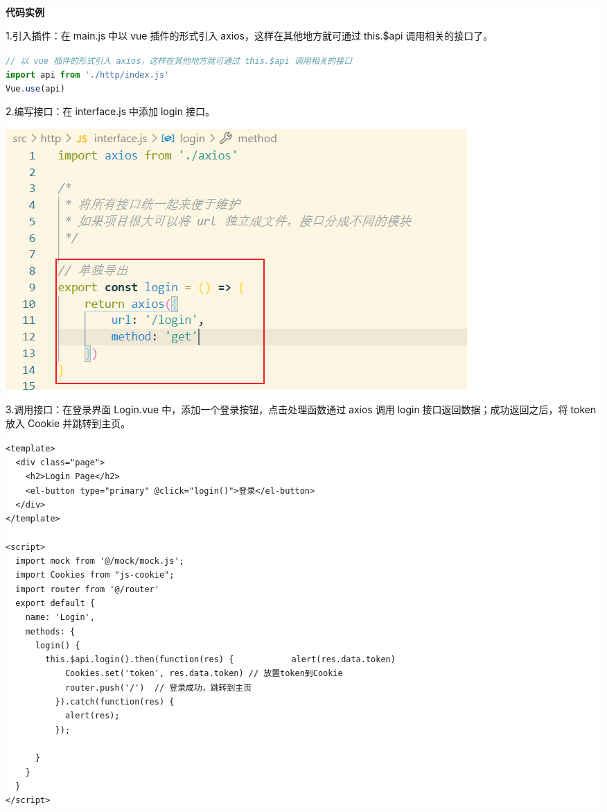 **代码实例**

1.引入插件：在 main.js 中以 vue 插件的形式引入 axios，这样在其他地方就可通过 this.$api 调用相关的接口了。

```js
// 以 vue 插件的形式引入 axios，这样在其他地方就可通过 this.$api 调用相关的接口
import api from './http/index.js'
Vue.use(api)
```

2.编写接口：在 interface.js 中添加 login 接口。

![image-20201218091948297](images/image-20201218091948297.png)

3.调用接口：在登录界面 Login.vue 中，添加一个登录按钮，点击处理函数通过 axios 调用 login 接口返回数据；成功返回之后，将 token 放入 Cookie 并跳转到主页。

```vue
<template>
  <div class="page">
    <h2>Login Page</h2>
    <el-button type="primary" @click="login()">登录</el-button>
  </div>
</template>

<script>
  import mock from '@/mock/mock.js';
  import Cookies from "js-cookie";
  import router from '@/router'
  export default {
    name: 'Login',
    methods: {
      login() {
        this.$api.login().then(function(res) {　　　　　　　alert(res.data.token)
            Cookies.set('token', res.data.token) // 放置token到Cookie 
            router.push('/')  // 登录成功，跳转到主页
          }).catch(function(res) {
            alert(res);
          });
          
      }
    }
  }
</script>
```
